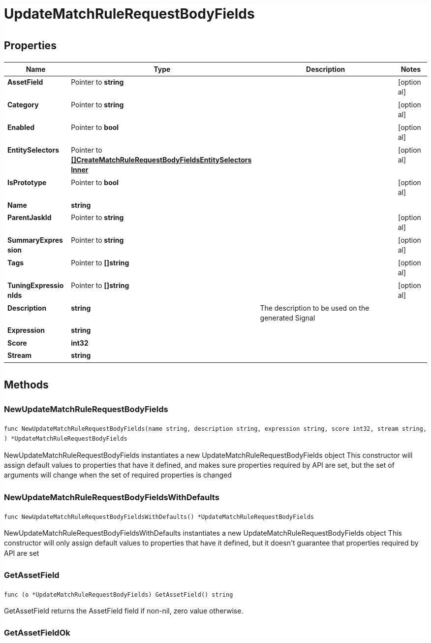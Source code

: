 # UpdateMatchRuleRequestBodyFields

## Properties

Name | Type | Description | Notes
------------ | ------------- | ------------- | -------------
**AssetField** | Pointer to **string** |  | [optional] 
**Category** | Pointer to **string** |  | [optional] 
**Enabled** | Pointer to **bool** |  | [optional] 
**EntitySelectors** | Pointer to [**[]CreateMatchRuleRequestBodyFieldsEntitySelectorsInner**](CreateMatchRuleRequestBodyFieldsEntitySelectorsInner.md) |  | [optional] 
**IsPrototype** | Pointer to **bool** |  | [optional] 
**Name** | **string** |  | 
**ParentJaskId** | Pointer to **string** |  | [optional] 
**SummaryExpression** | Pointer to **string** |  | [optional] 
**Tags** | Pointer to **[]string** |  | [optional] 
**TuningExpressionIds** | Pointer to **[]string** |  | [optional] 
**Description** | **string** | The description to be used on the generated Signal | 
**Expression** | **string** |  | 
**Score** | **int32** |  | 
**Stream** | **string** |  | 

## Methods

### NewUpdateMatchRuleRequestBodyFields

`func NewUpdateMatchRuleRequestBodyFields(name string, description string, expression string, score int32, stream string, ) *UpdateMatchRuleRequestBodyFields`

NewUpdateMatchRuleRequestBodyFields instantiates a new UpdateMatchRuleRequestBodyFields object
This constructor will assign default values to properties that have it defined,
and makes sure properties required by API are set, but the set of arguments
will change when the set of required properties is changed

### NewUpdateMatchRuleRequestBodyFieldsWithDefaults

`func NewUpdateMatchRuleRequestBodyFieldsWithDefaults() *UpdateMatchRuleRequestBodyFields`

NewUpdateMatchRuleRequestBodyFieldsWithDefaults instantiates a new UpdateMatchRuleRequestBodyFields object
This constructor will only assign default values to properties that have it defined,
but it doesn't guarantee that properties required by API are set

### GetAssetField

`func (o *UpdateMatchRuleRequestBodyFields) GetAssetField() string`

GetAssetField returns the AssetField field if non-nil, zero value otherwise.

### GetAssetFieldOk
